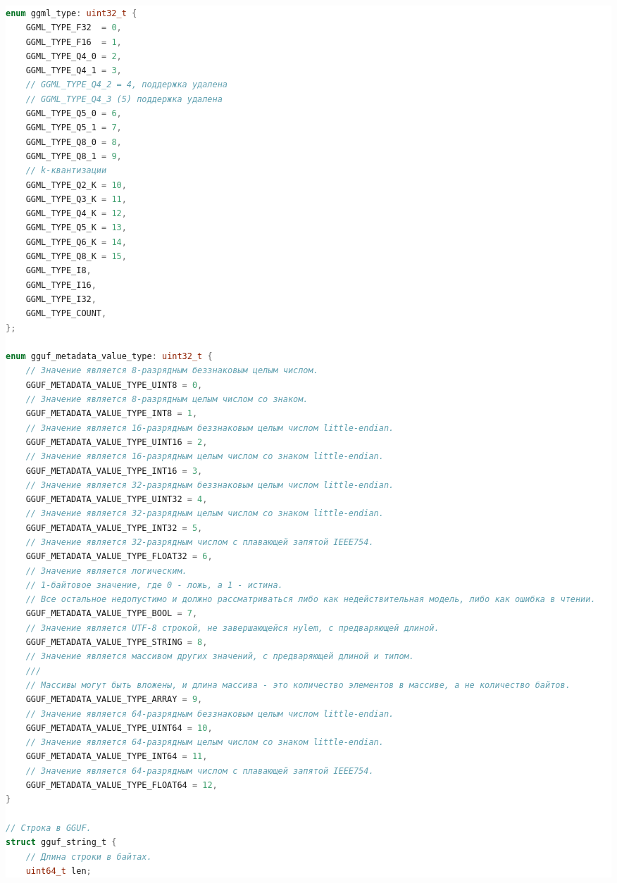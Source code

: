 ```c
enum ggml_type: uint32_t {
    GGML_TYPE_F32  = 0,
    GGML_TYPE_F16  = 1,
    GGML_TYPE_Q4_0 = 2,
    GGML_TYPE_Q4_1 = 3,
    // GGML_TYPE_Q4_2 = 4, поддержка удалена
    // GGML_TYPE_Q4_3 (5) поддержка удалена
    GGML_TYPE_Q5_0 = 6,
    GGML_TYPE_Q5_1 = 7,
    GGML_TYPE_Q8_0 = 8,
    GGML_TYPE_Q8_1 = 9,
    // k-квантизации
    GGML_TYPE_Q2_K = 10,
    GGML_TYPE_Q3_K = 11,
    GGML_TYPE_Q4_K = 12,
    GGML_TYPE_Q5_K = 13,
    GGML_TYPE_Q6_K = 14,
    GGML_TYPE_Q8_K = 15,
    GGML_TYPE_I8,
    GGML_TYPE_I16,
    GGML_TYPE_I32,
    GGML_TYPE_COUNT,
};

enum gguf_metadata_value_type: uint32_t {
    // Значение является 8-разрядным беззнаковым целым числом.
    GGUF_METADATA_VALUE_TYPE_UINT8 = 0,
    // Значение является 8-разрядным целым числом со знаком.
    GGUF_METADATA_VALUE_TYPE_INT8 = 1,
    // Значение является 16-разрядным беззнаковым целым числом little-endian.
    GGUF_METADATA_VALUE_TYPE_UINT16 = 2,
    // Значение является 16-разрядным целым числом со знаком little-endian.
    GGUF_METADATA_VALUE_TYPE_INT16 = 3,
    // Значение является 32-разрядным беззнаковым целым числом little-endian.
    GGUF_METADATA_VALUE_TYPE_UINT32 = 4,
    // Значение является 32-разрядным целым числом со знаком little-endian.
    GGUF_METADATA_VALUE_TYPE_INT32 = 5,
    // Значение является 32-разрядным числом с плавающей запятой IEEE754.
    GGUF_METADATA_VALUE_TYPE_FLOAT32 = 6,
    // Значение является логическим.
    // 1-байтовое значение, где 0 - ложь, а 1 - истина.
    // Все остальное недопустимо и должно рассматриваться либо как недействительная модель, либо как ошибка в чтении.
    GGUF_METADATA_VALUE_TYPE_BOOL = 7,
    // Значение является UTF-8 строкой, не завершающейся нуlem, с предваряющей длиной.
    GGUF_METADATA_VALUE_TYPE_STRING = 8,
    // Значение является массивом других значений, с предваряющей длиной и типом.
    ///
    // Массивы могут быть вложены, и длина массива - это количество элементов в массиве, а не количество байтов.
    GGUF_METADATA_VALUE_TYPE_ARRAY = 9,
    // Значение является 64-разрядным беззнаковым целым числом little-endian.
    GGUF_METADATA_VALUE_TYPE_UINT64 = 10,
    // Значение является 64-разрядным целым числом со знаком little-endian.
    GGUF_METADATA_VALUE_TYPE_INT64 = 11,
    // Значение является 64-разрядным числом с плавающей запятой IEEE754.
    GGUF_METADATA_VALUE_TYPE_FLOAT64 = 12,
}

// Строка в GGUF.
struct gguf_string_t {
    // Длина строки в байтах.
    uint64_t len;
```